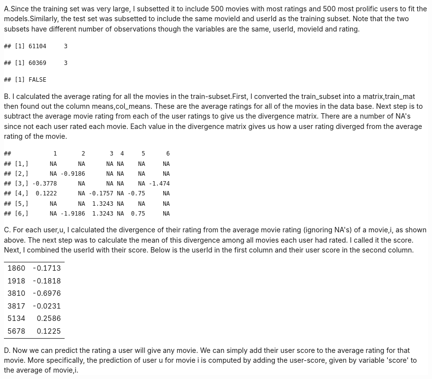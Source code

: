 A.Since the training set was very large, I subsetted it to include 500 movies with most ratings and 500 most prolific users to fit the models.Similarly, the test set was subsetted to include the same movieId and userId as the training subset. Note that the two subsets have different number of observations though the variables are the same, userId, movieId and rating. 


```
## [1] 61104     3
```

```
## [1] 60369     3
```

```
## [1] FALSE
```

B. I calculated the average rating for all the movies in the train-subset.First, I converted the train_subset into a matrix,train_mat then found out the column means,col_means. These are the average ratings for all of the movies in the data base. Next step is to subtract the average movie rating from each of the user ratings to give us the divergence matrix. There are a number of NA's since not each user rated each movie. Each value in the divergence matrix gives us how a user rating diverged from the average rating of the movie.


```
##            1       2       3  4     5      6
## [1,]      NA      NA      NA NA    NA     NA
## [2,]      NA -0.9186      NA NA    NA     NA
## [3,] -0.3778      NA      NA NA    NA -1.474
## [4,]  0.1222      NA -0.1757 NA -0.75     NA
## [5,]      NA      NA  1.3243 NA    NA     NA
## [6,]      NA -1.9186  1.3243 NA  0.75     NA
```

C. For each user,u, I calculated the divergence of their rating from the average movie rating (ignoring NA's) of a movie,i, as shown above. The next step was to calculate the mean of this divergence among all movies each user had rated. I called it the score. Next, I combined the userId with their score. Below is the userId in the first column and their user score in the second column.


|     |        |
|----:|-------:|
| 1860| -0.1713|
| 1918| -0.1818|
| 3810| -0.6976|
| 3817| -0.0231|
| 5134|  0.2586|
| 5678|  0.1225|

D. Now we can predict the rating a user will give any movie. We can simply add their user score to the average rating for that movie. More specifically, the prediction of user u for movie i is computed by adding the user-score, given by variable 'score' to the average of movie,i.
